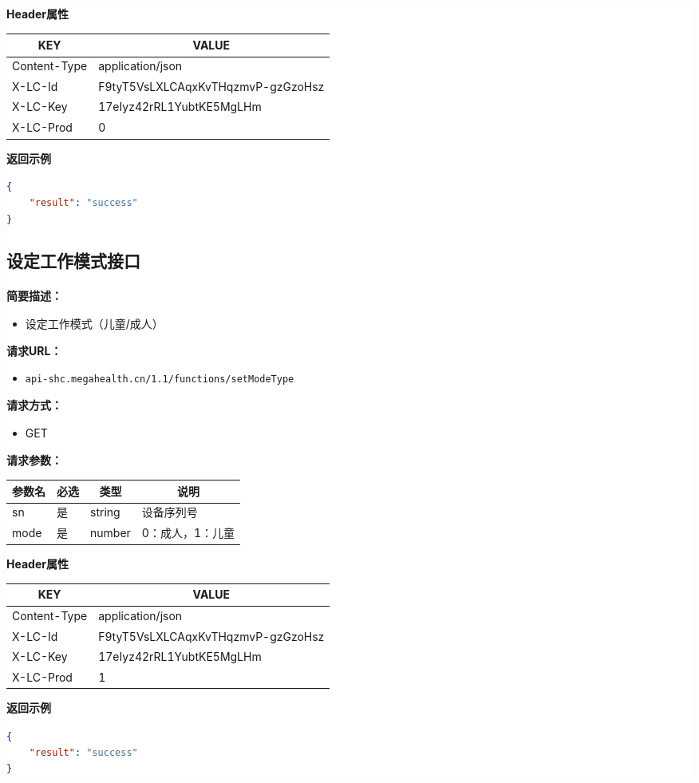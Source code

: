 **Header属性**

| KEY          | VALUE                             |
| ------------ | --------------------------------- |
| Content-Type | application/json                  |
| X-LC-Id      | F9tyT5VsLXLCAqxKvTHqzmvP-gzGzoHsz |
| X-LC-Key     | 17eIyz42rRL1YubtKE5MgLHm          |
| X-LC-Prod    | 0                                 |

 **返回示例**

``` json
{
    "result": "success"
}
```



## 设定工作模式接口

**简要描述：**

- 设定工作模式（儿童/成人）

**请求URL：**

- `api-shc.megahealth.cn/1.1/functions/setModeType`

**请求方式：**

- GET

**请求参数：**

| 参数名 | 必选 | 类型   | 说明             |
| ------ | ---- | ------ | ---------------- |
| sn     | 是   | string | 设备序列号       |
| mode   | 是   | number | 0：成人，1：儿童 |

**Header属性**

| KEY          | VALUE                             |
| ------------ | --------------------------------- |
| Content-Type | application/json                  |
| X-LC-Id      | F9tyT5VsLXLCAqxKvTHqzmvP-gzGzoHsz |
| X-LC-Key     | 17eIyz42rRL1YubtKE5MgLHm          |
| X-LC-Prod    | 1                                 |

**返回示例**

```json
{
    "result": "success"
}
```
